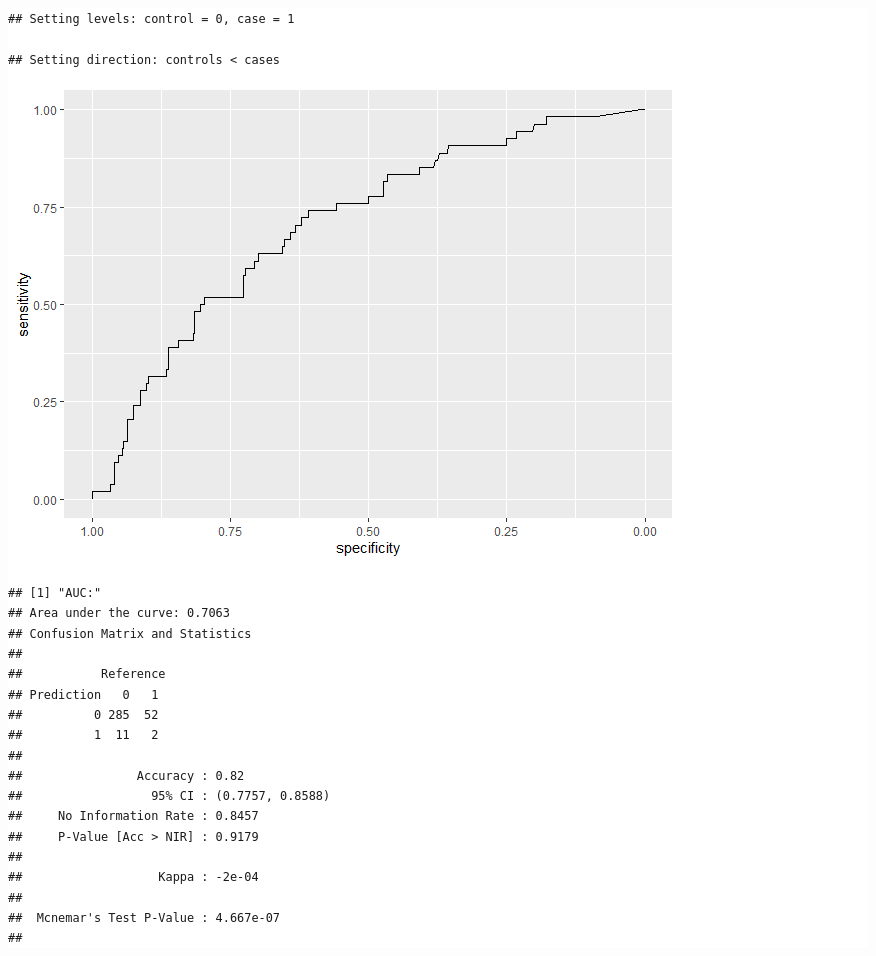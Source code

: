     ## Setting levels: control = 0, case = 1

    ## Setting direction: controls < cases

![](30-10-2024_files/figure-markdown_strict/unnamed-chunk-2-4.png)

    ## [1] "AUC:"
    ## Area under the curve: 0.7063
    ## Confusion Matrix and Statistics
    ## 
    ##           Reference
    ## Prediction   0   1
    ##          0 285  52
    ##          1  11   2
    ##                                           
    ##                Accuracy : 0.82            
    ##                  95% CI : (0.7757, 0.8588)
    ##     No Information Rate : 0.8457          
    ##     P-Value [Acc > NIR] : 0.9179          
    ##                                           
    ##                   Kappa : -2e-04          
    ##                                           
    ##  Mcnemar's Test P-Value : 4.667e-07       
    ##                                           